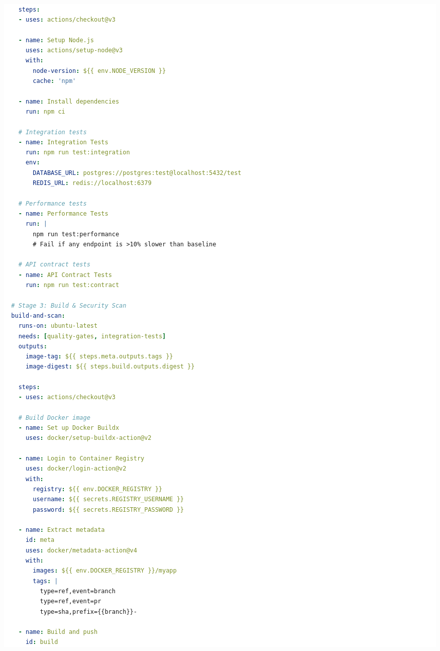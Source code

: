 ```yaml
    steps:
    - uses: actions/checkout@v3
    
    - name: Setup Node.js
      uses: actions/setup-node@v3
      with:
        node-version: ${{ env.NODE_VERSION }}
        cache: 'npm'
    
    - name: Install dependencies
      run: npm ci
    
    # Integration tests
    - name: Integration Tests
      run: npm run test:integration
      env:
        DATABASE_URL: postgres://postgres:test@localhost:5432/test
        REDIS_URL: redis://localhost:6379
    
    # Performance tests
    - name: Performance Tests
      run: |
        npm run test:performance
        # Fail if any endpoint is >10% slower than baseline
    
    # API contract tests
    - name: API Contract Tests
      run: npm run test:contract

  # Stage 3: Build & Security Scan
  build-and-scan:
    runs-on: ubuntu-latest
    needs: [quality-gates, integration-tests]
    outputs:
      image-tag: ${{ steps.meta.outputs.tags }}
      image-digest: ${{ steps.build.outputs.digest }}
    
    steps:
    - uses: actions/checkout@v3
    
    # Build Docker image
    - name: Set up Docker Buildx
      uses: docker/setup-buildx-action@v2
    
    - name: Login to Container Registry
      uses: docker/login-action@v2
      with:
        registry: ${{ env.DOCKER_REGISTRY }}
        username: ${{ secrets.REGISTRY_USERNAME }}
        password: ${{ secrets.REGISTRY_PASSWORD }}
    
    - name: Extract metadata
      id: meta
      uses: docker/metadata-action@v4
      with:
        images: ${{ env.DOCKER_REGISTRY }}/myapp
        tags: |
          type=ref,event=branch
          type=ref,event=pr
          type=sha,prefix={{branch}}-
    
    - name: Build and push
      id: build
```